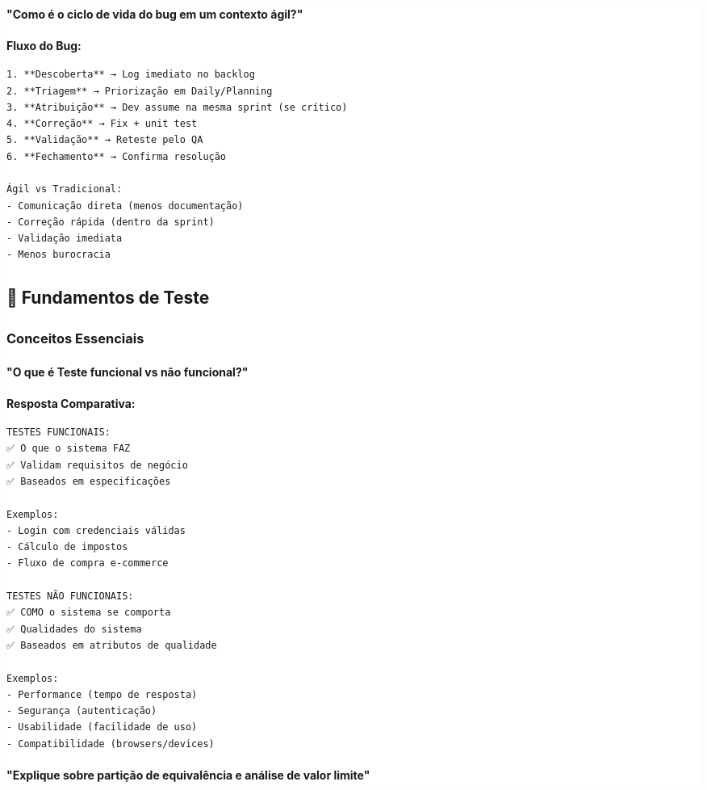 #### **"Como é o ciclo de vida do bug em um contexto ágil?"**

**Fluxo do Bug:**
```
1. **Descoberta** → Log imediato no backlog
2. **Triagem** → Priorização em Daily/Planning
3. **Atribuição** → Dev assume na mesma sprint (se crítico)
4. **Correção** → Fix + unit test
5. **Validação** → Reteste pelo QA
6. **Fechamento** → Confirma resolução

Ágil vs Tradicional:
- Comunicação direta (menos documentação)
- Correção rápida (dentro da sprint)
- Validação imediata
- Menos burocracia
```

## 🧪 Fundamentos de Teste

### Conceitos Essenciais

#### **"O que é Teste funcional vs não funcional?"**

**Resposta Comparativa:**
```
TESTES FUNCIONAIS:
✅ O que o sistema FAZ
✅ Validam requisitos de negócio
✅ Baseados em especificações

Exemplos:
- Login com credenciais válidas
- Cálculo de impostos
- Fluxo de compra e-commerce

TESTES NÃO FUNCIONAIS:
✅ COMO o sistema se comporta
✅ Qualidades do sistema
✅ Baseados em atributos de qualidade

Exemplos:
- Performance (tempo de resposta)
- Segurança (autenticação)
- Usabilidade (facilidade de uso)
- Compatibilidade (browsers/devices)
```

#### **"Explique sobre partição de equivalência e análise de valor limite"**
